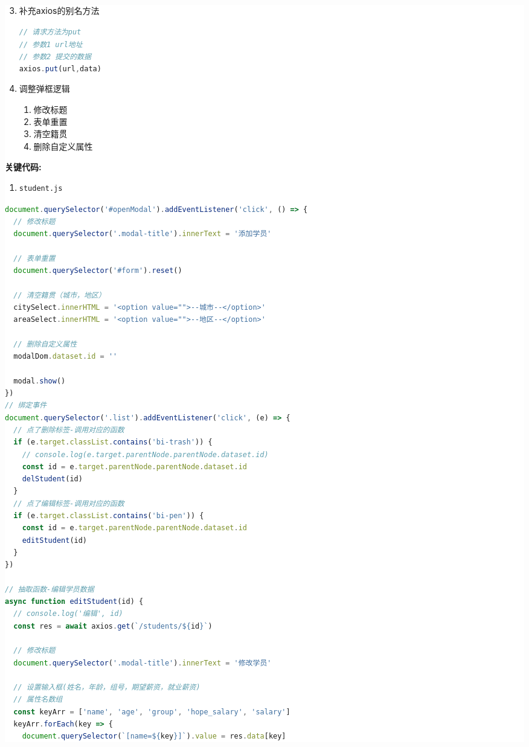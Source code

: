    3. 补充axios的别名方法

      ```javascript
      // 请求方法为put
      // 参数1 url地址
      // 参数2 提交的数据
      axios.put(url,data)
      ```

3. 调整弹框逻辑

   1. 修改标题
   2. 表单重置
   3. 清空籍贯
   4. 删除自定义属性



**关键代码:**

1. `student.js`

```javascript
document.querySelector('#openModal').addEventListener('click', () => {
  // 修改标题
  document.querySelector('.modal-title').innerText = '添加学员'

  // 表单重置
  document.querySelector('#form').reset()

  // 清空籍贯（城市，地区）
  citySelect.innerHTML = '<option value="">--城市--</option>'
  areaSelect.innerHTML = '<option value="">--地区--</option>'

  // 删除自定义属性
  modalDom.dataset.id = ''

  modal.show()
})
// 绑定事件
document.querySelector('.list').addEventListener('click', (e) => {
  // 点了删除标签-调用对应的函数
  if (e.target.classList.contains('bi-trash')) {
    // console.log(e.target.parentNode.parentNode.dataset.id)
    const id = e.target.parentNode.parentNode.dataset.id
    delStudent(id)
  }
  // 点了编辑标签-调用对应的函数
  if (e.target.classList.contains('bi-pen')) {
    const id = e.target.parentNode.parentNode.dataset.id
    editStudent(id)
  }
})

// 抽取函数-编辑学员数据
async function editStudent(id) {
  // console.log('编辑', id)
  const res = await axios.get(`/students/${id}`)

  // 修改标题
  document.querySelector('.modal-title').innerText = '修改学员'

  // 设置输入框(姓名，年龄，组号，期望薪资，就业薪资)
  // 属性名数组
  const keyArr = ['name', 'age', 'group', 'hope_salary', 'salary']
  keyArr.forEach(key => {
    document.querySelector(`[name=${key}]`).value = res.data[key]
```